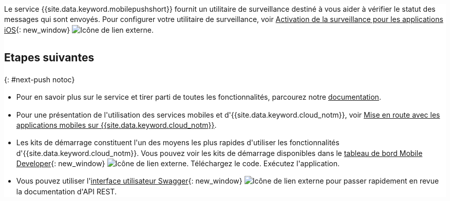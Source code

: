 Le service {{site.data.keyword.mobilepushshort}} fournit un utilitaire de surveillance destiné à vous aider à vérifier le statut des messages qui sont envoyés. Pour configurer votre utilitaire de surveillance, voir [Activation de la surveillance pour les applications iOS](https://github.com/ibm-bluemix-mobile-services/bms-clientsdk-swift-push/tree/Doc#enable-monitoring){: new_window} ![Icône de lien externe](../../icons/launch-glyph.svg "Icône de lien externe").

## Etapes suivantes
{: #next-push notoc}

 - Pour en savoir plus sur le service et tirer parti de toutes les fonctionnalités, parcourez notre [documentation](/docs/services/mobilepush?topic=mobile-pushnotification-overview-push).

 - Pour une présentation de l'utilisation des services mobiles et d'{{site.data.keyword.cloud_notm}}, voir [Mise en route avec les applications mobiles sur {{site.data.keyword.cloud_notm}}](/docs/services/mobile?topic=mobile-about).

 - Les kits de démarrage constituent l'un des moyens les plus rapides d'utiliser les fonctionnalités d'{{site.data.keyword.cloud_notm}}. Vous pouvez voir les kits de démarrage disponibles dans le [tableau de bord Mobile Developer](https://{DomainName}/developer/mobile/dashboard){: new_window} ![Icône de lien externe](../../icons/launch-glyph.svg "Icône de lien externe"). Téléchargez le code. Exécutez l'application.

 - Vous pouvez utiliser l'[interface utilisateur Swagger](https://mobilefirstplatform.ibmcloud.com/tutorials/en/foundation/8.0/notifications/rest-apis/){: new_window} ![Icône de lien externe](../../icons/launch-glyph.svg "Icône de lien externe") pour passer rapidement en revue la documentation d'API REST.
